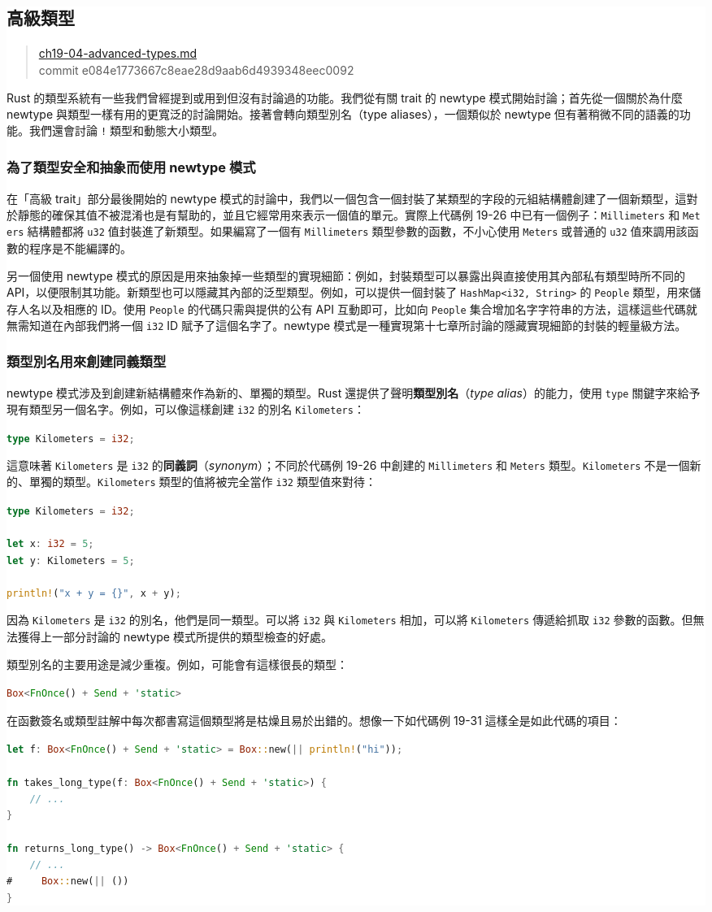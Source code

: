 ## 高級類型

> [ch19-04-advanced-types.md](https://github.com/rust-lang/book/blob/master/second-edition/src/ch19-04-advanced-types.md)
> <br>
> commit e084e1773667c8eae28d9aab6d4939348eec0092

Rust 的類型系統有一些我們曾經提到或用到但沒有討論過的功能。我們從有關 trait 的 newtype 模式開始討論；首先從一個關於為什麼 newtype 與類型一樣有用的更寬泛的討論開始。接著會轉向類型別名（type aliases），一個類似於 newtype 但有著稍微不同的語義的功能。我們還會討論 `!` 類型和動態大小類型。

### 為了類型安全和抽象而使用 newtype 模式

在「高級 trait」部分最後開始的 newtype 模式的討論中，我們以一個包含一個封裝了某類型的字段的元組結構體創建了一個新類型，這對於靜態的確保其值不被混淆也是有幫助的，並且它經常用來表示一個值的單元。實際上代碼例 19-26 中已有一個例子：`Millimeters` 和 `Meters` 結構體都將 `u32` 值封裝進了新類型。如果編寫了一個有 `Millimeters` 類型參數的函數，不小心使用 `Meters` 或普通的 `u32` 值來調用該函數的程序是不能編譯的。

另一個使用 newtype 模式的原因是用來抽象掉一些類型的實現細節：例如，封裝類型可以暴露出與直接使用其內部私有類型時所不同的 API，以便限制其功能。新類型也可以隱藏其內部的泛型類型。例如，可以提供一個封裝了 `HashMap<i32, String>` 的 `People` 類型，用來儲存人名以及相應的 ID。使用 `People` 的代碼只需與提供的公有 API 互動即可，比如向 `People` 集合增加名字字符串的方法，這樣這些代碼就無需知道在內部我們將一個 `i32` ID 賦予了這個名字了。newtype 模式是一種實現第十七章所討論的隱藏實現細節的封裝的輕量級方法。

### 類型別名用來創建同義類型

newtype 模式涉及到創建新結構體來作為新的、單獨的類型。Rust 還提供了聲明**類型別名**（*type alias*）的能力，使用 `type` 關鍵字來給予現有類型另一個名字。例如，可以像這樣創建 `i32` 的別名 `Kilometers`：

```rust
type Kilometers = i32;
```

這意味著 `Kilometers` 是 `i32` 的**同義詞**（*synonym*）；不同於代碼例 19-26 中創建的 `Millimeters` 和 `Meters` 類型。`Kilometers` 不是一個新的、單獨的類型。`Kilometers` 類型的值將被完全當作 `i32` 類型值來對待：

```rust
type Kilometers = i32;

let x: i32 = 5;
let y: Kilometers = 5;

println!("x + y = {}", x + y);
```

因為 `Kilometers` 是 `i32` 的別名，他們是同一類型。可以將 `i32` 與 `Kilometers` 相加，可以將 `Kilometers` 傳遞給抓取 `i32` 參數的函數。但無法獲得上一部分討論的 newtype 模式所提供的類型檢查的好處。

類型別名的主要用途是減少重複。例如，可能會有這樣很長的類型：

```rust
Box<FnOnce() + Send + 'static>
```

在函數簽名或類型註解中每次都書寫這個類型將是枯燥且易於出錯的。想像一下如代碼例 19-31 這樣全是如此代碼的項目：

```rust
let f: Box<FnOnce() + Send + 'static> = Box::new(|| println!("hi"));

fn takes_long_type(f: Box<FnOnce() + Send + 'static>) {
    // ...
}

fn returns_long_type() -> Box<FnOnce() + Send + 'static> {
    // ...
#     Box::new(|| ())
}
```
